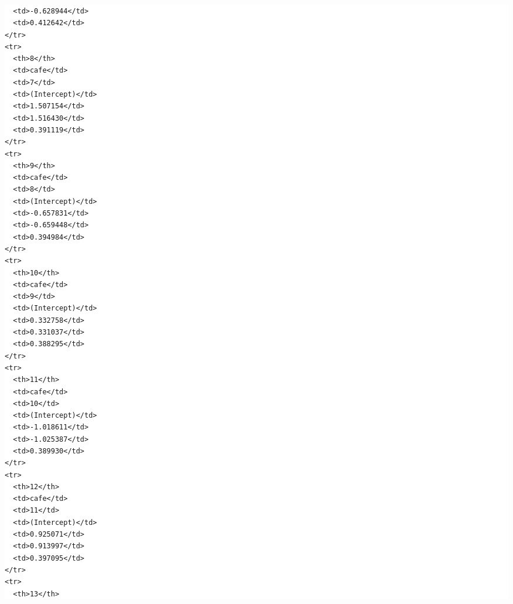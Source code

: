       <td>-0.628944</td>
      <td>0.412642</td>
    </tr>
    <tr>
      <th>8</th>
      <td>cafe</td>
      <td>7</td>
      <td>(Intercept)</td>
      <td>1.507154</td>
      <td>1.516430</td>
      <td>0.391119</td>
    </tr>
    <tr>
      <th>9</th>
      <td>cafe</td>
      <td>8</td>
      <td>(Intercept)</td>
      <td>-0.657831</td>
      <td>-0.659448</td>
      <td>0.394984</td>
    </tr>
    <tr>
      <th>10</th>
      <td>cafe</td>
      <td>9</td>
      <td>(Intercept)</td>
      <td>0.332758</td>
      <td>0.331037</td>
      <td>0.388295</td>
    </tr>
    <tr>
      <th>11</th>
      <td>cafe</td>
      <td>10</td>
      <td>(Intercept)</td>
      <td>-1.018611</td>
      <td>-1.025387</td>
      <td>0.389930</td>
    </tr>
    <tr>
      <th>12</th>
      <td>cafe</td>
      <td>11</td>
      <td>(Intercept)</td>
      <td>0.925071</td>
      <td>0.913997</td>
      <td>0.397095</td>
    </tr>
    <tr>
      <th>13</th>
